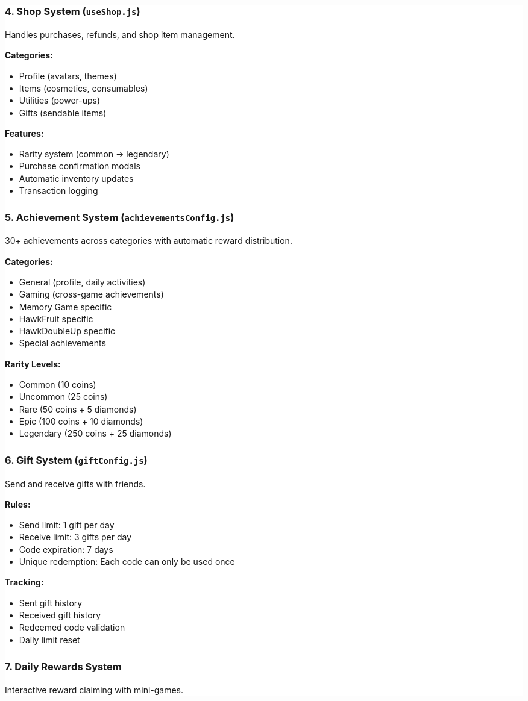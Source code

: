 ### 4. Shop System (`useShop.js`)

Handles purchases, refunds, and shop item management.

**Categories:**
- Profile (avatars, themes)
- Items (cosmetics, consumables)
- Utilities (power-ups)
- Gifts (sendable items)

**Features:**
- Rarity system (common → legendary)
- Purchase confirmation modals
- Automatic inventory updates
- Transaction logging

### 5. Achievement System (`achievementsConfig.js`)

30+ achievements across categories with automatic reward distribution.

**Categories:**
- General (profile, daily activities)
- Gaming (cross-game achievements)
- Memory Game specific
- HawkFruit specific
- HawkDoubleUp specific
- Special achievements

**Rarity Levels:**
- Common (10 coins)
- Uncommon (25 coins)
- Rare (50 coins + 5 diamonds)
- Epic (100 coins + 10 diamonds)
- Legendary (250 coins + 25 diamonds)

### 6. Gift System (`giftConfig.js`)

Send and receive gifts with friends.

**Rules:**
- Send limit: 1 gift per day
- Receive limit: 3 gifts per day
- Code expiration: 7 days
- Unique redemption: Each code can only be used once

**Tracking:**
- Sent gift history
- Received gift history
- Redeemed code validation
- Daily limit reset

### 7. Daily Rewards System

Interactive reward claiming with mini-games.
